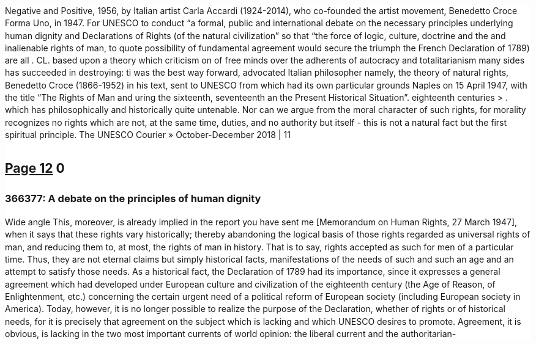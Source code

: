 Negative and Positive, 1956, by 
Italian artist Carla Accardi (1924-2014), 
who co-founded the artist movement, 
Benedetto Croce Forma Uno, in 1947. 
For UNESCO to conduct “a formal, public and international debate 
on the necessary principles underlying human dignity and Declarations of Rights (of the natural 
civilization” so that “the force of logic, culture, doctrine and the and inalienable rights of man, to quote 
possibility of fundamental agreement would secure the triumph the French Declaration of 1789) are all 
. CL. based upon a theory which criticism on 
of free minds over the adherents of autocracy and totalitarianism many sides has succeeded in destroying: ti 
was the best way forward, advocated Italian philosopher namely, the theory of natural rights, 
Benedetto Croce (1866-1952) in his text, sent to UNESCO from which had its own particular grounds 
Naples on 15 April 1947, with the title “The Rights of Man and uring the sixteenth, seventeenth an 
the Present Historical Situation”. eighteenth centuries > . which has philosophically and historically 
quite untenable. Nor can we argue from 
the moral character of such rights, for 
morality recognizes no rights which are 
not, at the same time, duties, and no 
authority but itself - this is not a natural 
fact but the first spiritual principle. 
The UNESCO Courier » October-December 2018 | 11

## [Page 12](265904eng.pdf#page=12) 0

### 366377: A debate on the principles of human dignity

Wide angle 
This, moreover, is already implied in the 
report you have sent me [Memorandum 
on Human Rights, 27 March 1947], when 
it says that these rights vary historically; 
thereby abandoning the logical basis 
of those rights regarded as universal 
rights of man, and reducing them to, at 
most, the rights of man in history. That 
is to say, rights accepted as such for 
men of a particular time. Thus, they are 
not eternal claims but simply historical 
facts, manifestations of the needs of 
such and such an age and an attempt 
to satisfy those needs. As a historical 
fact, the Declaration of 1789 had its 
importance, since it expresses a general 
agreement which had developed under 
European culture and civilization of the 
eighteenth century (the Age of Reason, 
of Enlightenment, etc.) concerning the 
certain urgent need of a political reform 
of European society (including European 
society in America). 
Today, however, it is no longer possible 
to realize the purpose of the Declaration, 
whether of rights or of historical needs, 
for it is precisely that agreement on 
the subject which is lacking and which 
UNESCO desires to promote. Agreement, 
it is obvious, is lacking in the two most 
important currents of world opinion: 
the liberal current and the authoritarian- 